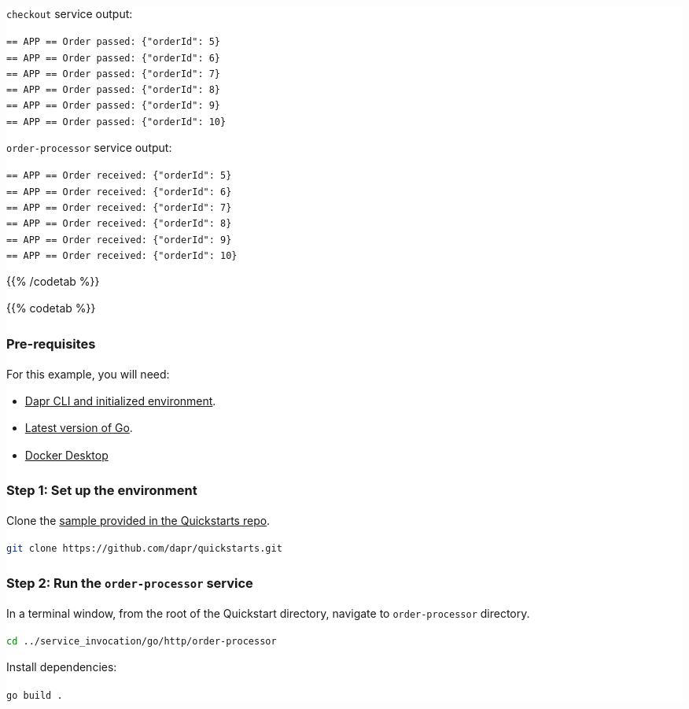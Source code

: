 `checkout` service output:

```
== APP == Order passed: {"orderId": 5}
== APP == Order passed: {"orderId": 6}
== APP == Order passed: {"orderId": 7}
== APP == Order passed: {"orderId": 8}
== APP == Order passed: {"orderId": 9}
== APP == Order passed: {"orderId": 10}
```

`order-processor` service output:

```
== APP == Order received: {"orderId": 5}
== APP == Order received: {"orderId": 6}
== APP == Order received: {"orderId": 7}
== APP == Order received: {"orderId": 8}
== APP == Order received: {"orderId": 9}
== APP == Order received: {"orderId": 10}
```

{{% /codetab %}}

 
{{% codetab %}}

### Pre-requisites

For this example, you will need:

- [Dapr CLI and initialized environment](https://docs.dapr.io/getting-started).
- [Latest version of Go](https://go.dev/dl/).

- [Docker Desktop](https://www.docker.com/products/docker-desktop)


### Step 1: Set up the environment

Clone the [sample provided in the Quickstarts repo](https://github.com/dapr/quickstarts/tree/master/service_invocation).

```bash
git clone https://github.com/dapr/quickstarts.git
```

### Step 2: Run the `order-processor` service

In a terminal window, from the root of the Quickstart directory,
navigate to `order-processor` directory.

```bash
cd ../service_invocation/go/http/order-processor
```

Install dependencies:

```bash
go build .
```
